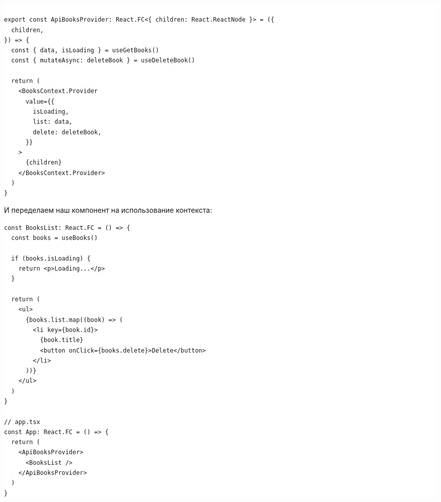 ```tsx

export const ApiBooksProvider: React.FC<{ children: React.ReactNode }> = ({
  children,
}) => {
  const { data, isLoading } = useGetBooks()
  const { mutateAsync: deleteBook } = useDeleteBook()

  return (
    <BooksContext.Provider
      value={{
        isLoading,
        list: data,
        delete: deleteBook,
      }}
    >
      {children}
    </BooksContext.Provider>
  )
}
```

И переделаем наш компонент на использование контекста:

```tsx
const BooksList: React.FC = () => {
  const books = useBooks()

  if (books.isLoading) {
    return <p>Loading...</p>
  }

  return (
    <ul>
      {books.list.map((book) => (
        <li key={book.id}>
          {book.title}
          <button onClick={books.delete}>Delete</button>
        </li>
      ))}
    </ul>
  )
}

// app.tsx
const App: React.FC = () => {
  return (
    <ApiBooksProvider>
      <BooksList />
    </ApiBooksProvider>
  )
}
```
